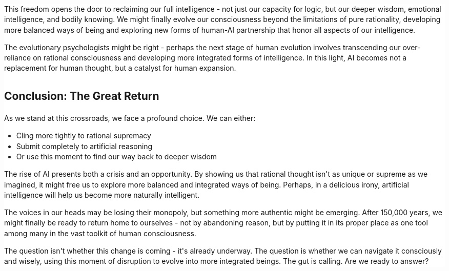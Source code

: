 This freedom opens the door to reclaiming our full intelligence - not just our capacity for logic, but our deeper wisdom, emotional intelligence, and bodily knowing. We might finally evolve our consciousness beyond the limitations of pure rationality, developing more balanced ways of being and exploring new forms of human-AI partnership that honor all aspects of our intelligence.

The evolutionary psychologists might be right - perhaps the next stage of human evolution involves transcending our over-reliance on rational consciousness and developing more integrated forms of intelligence. In this light, AI becomes not a replacement for human thought, but a catalyst for human expansion.

## Conclusion: The Great Return

As we stand at this crossroads, we face a profound choice. We can either:
- Cling more tightly to rational supremacy
- Submit completely to artificial reasoning
- Or use this moment to find our way back to deeper wisdom

The rise of AI presents both a crisis and an opportunity. By showing us that rational thought isn't as unique or supreme as we imagined, it might free us to explore more balanced and integrated ways of being. Perhaps, in a delicious irony, artificial intelligence will help us become more naturally intelligent.

The voices in our heads may be losing their monopoly, but something more authentic might be emerging. After 150,000 years, we might finally be ready to return home to ourselves - not by abandoning reason, but by putting it in its proper place as one tool among many in the vast toolkit of human consciousness.

The question isn't whether this change is coming - it's already underway. The question is whether we can navigate it consciously and wisely, using this moment of disruption to evolve into more integrated beings. The gut is calling. Are we ready to answer?